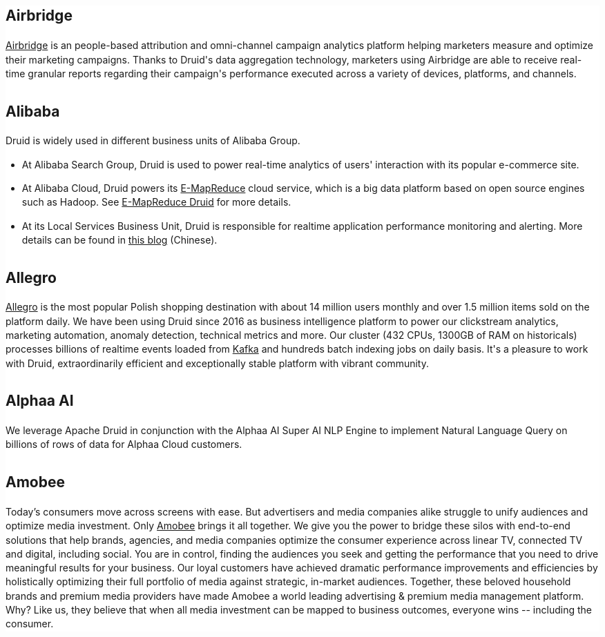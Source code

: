 ## Airbridge

[Airbridge](https://airbridge.io) is an people-based attribution and omni-channel campaign analytics platform helping marketers measure and optimize their marketing campaigns. Thanks to Druid's data aggregation technology, marketers using Airbridge are able to receive real-time granular reports regarding their campaign's performance executed across a variety of devices, platforms, and channels.

## Alibaba

Druid is widely used in different business units of Alibaba Group.

- At Alibaba Search Group, Druid is used to power real-time analytics of users' interaction with its popular e-commerce site.

- At Alibaba Cloud, Druid powers its [E-MapReduce](https://www.alibabacloud.com/help/doc-detail/201882.html) cloud service, which is a big data platform based on open source engines such as Hadoop. See [E-MapReduce Druid](https://www.alibabacloud.com/help/doc-detail/72987.html) for more details.

- At its Local Services Business Unit, Druid is responsible for realtime application performance monitoring and alerting. More details can be found in [this blog](https://druid.org.cn/?p=91) (Chinese).

## Allegro

[Allegro](https://allegro.tech/) is the most popular Polish shopping destination with about 14 million users monthly and over 1.5 million items sold on the platform daily.
We have been using Druid since 2016 as business intelligence platform to power our clickstream analytics, marketing automation, anomaly detection, technical metrics and more.
Our cluster (432 CPUs, 1300GB of RAM on historicals) processes billions of realtime events loaded from [Kafka](https://kafka.apache.org/)
and hundreds batch indexing jobs on daily basis.
It's a pleasure to work with Druid, extraordinarily efficient and exceptionally stable platform with vibrant community.

## Alphaa AI

We leverage Apache Druid in conjunction with the Alphaa AI Super AI NLP Engine to implement Natural Language Query on billions of rows of data for Alphaa Cloud customers.

## Amobee

Today’s consumers move across screens with ease. But advertisers and media companies alike struggle to unify audiences and optimize media investment. Only [Amobee](https://www.amobee.com/) brings it all together. We give you the power to bridge these silos with end-to-end solutions that help brands, agencies, and media companies optimize the consumer experience across linear TV, connected TV and digital, including social. You are in control, finding the audiences you seek and getting the performance that you need to drive meaningful results for your business. Our loyal customers have achieved dramatic performance improvements and efficiencies by holistically optimizing their full portfolio of media against strategic, in-market audiences. Together, these beloved household brands and premium media providers have made Amobee a world leading advertising & premium media management platform. Why? Like us, they believe that when all media investment can be mapped to business outcomes, everyone wins -- including the consumer.
